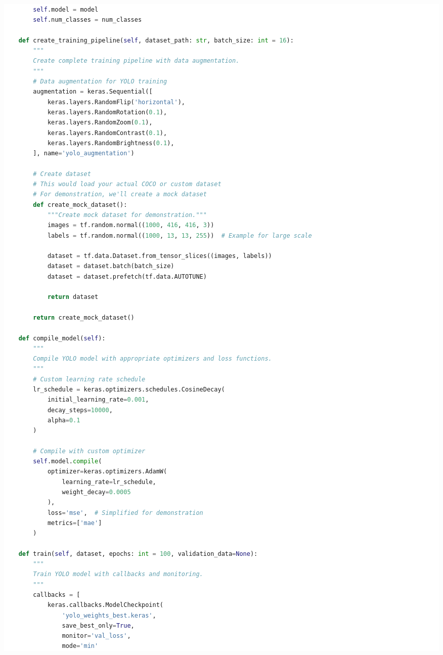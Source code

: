 ```python
        self.model = model
        self.num_classes = num_classes
    
    def create_training_pipeline(self, dataset_path: str, batch_size: int = 16):
        """
        Create complete training pipeline with data augmentation.
        """
        # Data augmentation for YOLO training
        augmentation = keras.Sequential([
            keras.layers.RandomFlip('horizontal'),
            keras.layers.RandomRotation(0.1),
            keras.layers.RandomZoom(0.1),
            keras.layers.RandomContrast(0.1),
            keras.layers.RandomBrightness(0.1),
        ], name='yolo_augmentation')
        
        # Create dataset
        # This would load your actual COCO or custom dataset
        # For demonstration, we'll create a mock dataset
        def create_mock_dataset():
            """Create mock dataset for demonstration."""
            images = tf.random.normal((1000, 416, 416, 3))
            labels = tf.random.normal((1000, 13, 13, 255))  # Example for large scale
            
            dataset = tf.data.Dataset.from_tensor_slices((images, labels))
            dataset = dataset.batch(batch_size)
            dataset = dataset.prefetch(tf.data.AUTOTUNE)
            
            return dataset
        
        return create_mock_dataset()
    
    def compile_model(self):
        """
        Compile YOLO model with appropriate optimizers and loss functions.
        """
        # Custom learning rate schedule
        lr_schedule = keras.optimizers.schedules.CosineDecay(
            initial_learning_rate=0.001,
            decay_steps=10000,
            alpha=0.1
        )
        
        # Compile with custom optimizer
        self.model.compile(
            optimizer=keras.optimizers.AdamW(
                learning_rate=lr_schedule,
                weight_decay=0.0005
            ),
            loss='mse',  # Simplified for demonstration
            metrics=['mae']
        )
    
    def train(self, dataset, epochs: int = 100, validation_data=None):
        """
        Train YOLO model with callbacks and monitoring.
        """
        callbacks = [
            keras.callbacks.ModelCheckpoint(
                'yolo_weights_best.keras',
                save_best_only=True,
                monitor='val_loss',
                mode='min'
```